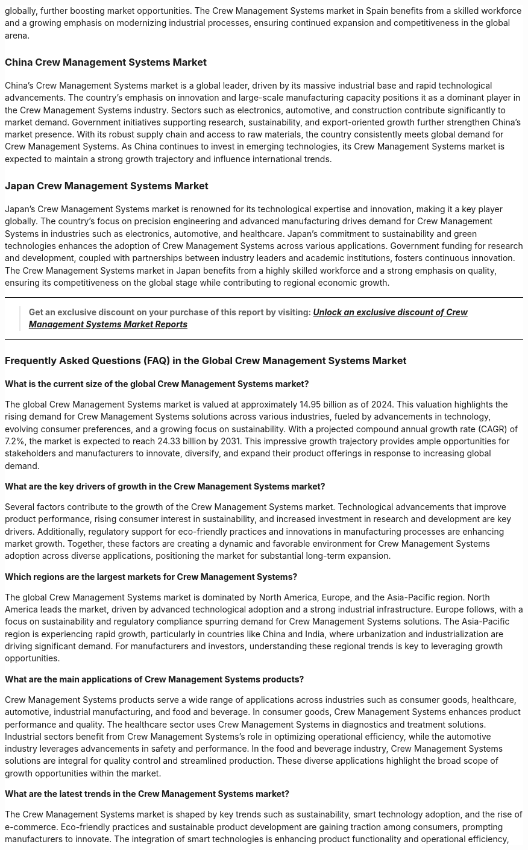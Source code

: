 globally, further boosting market opportunities. The Crew Management Systems market in Spain benefits from a skilled workforce and a growing emphasis on modernizing industrial processes, ensuring continued expansion and competitiveness in the global arena.</p><h3>China Crew Management Systems Market</h3><p>China&rsquo;s Crew Management Systems market is a global leader, driven by its massive industrial base and rapid technological advancements. The country&rsquo;s emphasis on innovation and large-scale manufacturing capacity positions it as a dominant player in the Crew Management Systems industry. Sectors such as electronics, automotive, and construction contribute significantly to market demand. Government initiatives supporting research, sustainability, and export-oriented growth further strengthen China&rsquo;s market presence. With its robust supply chain and access to raw materials, the country consistently meets global demand for Crew Management Systems. As China continues to invest in emerging technologies, its Crew Management Systems market is expected to maintain a strong growth trajectory and influence international trends.</p><h3>Japan Crew Management Systems Market</h3><p>Japan&rsquo;s Crew Management Systems market is renowned for its technological expertise and innovation, making it a key player globally. The country&rsquo;s focus on precision engineering and advanced manufacturing drives demand for Crew Management Systems in industries such as electronics, automotive, and healthcare. Japan&rsquo;s commitment to sustainability and green technologies enhances the adoption of Crew Management Systems across various applications. Government funding for research and development, coupled with partnerships between industry leaders and academic institutions, fosters continuous innovation. The Crew Management Systems market in Japan benefits from a highly skilled workforce and a strong emphasis on quality, ensuring its competitiveness on the global stage while contributing to regional economic growth.</p><hr /><blockquote><p><strong>Get an exclusive discount on your purchase of this report by visiting: <em><a href="://marketresearchpulse.com/ask-for-discount/58840?utm_source=Github&amp;utm_medium=112">Unlock an exclusive discount of Crew Management Systems Market Reports</a></em>&nbsp;</strong></p></blockquote><hr /><h3>Frequently Asked Questions (FAQ) in the Global Crew Management Systems Market</h3><p><strong>What is the current size of the global Crew Management Systems market?</strong></p><p>The global Crew Management Systems market is valued at approximately 14.95 billion as of 2024. This valuation highlights the rising demand for Crew Management Systems solutions across various industries, fueled by advancements in technology, evolving consumer preferences, and a growing focus on sustainability. With a projected compound annual growth rate (CAGR) of 7.2%, the market is expected to reach 24.33 billion by 2031. This impressive growth trajectory provides ample opportunities for stakeholders and manufacturers to innovate, diversify, and expand their product offerings in response to increasing global demand.</p><p><strong>What are the key drivers of growth in the Crew Management Systems market?</strong></p><p>Several factors contribute to the growth of the Crew Management Systems market. Technological advancements that improve product performance, rising consumer interest in sustainability, and increased investment in research and development are key drivers. Additionally, regulatory support for eco-friendly practices and innovations in manufacturing processes are enhancing market growth. Together, these factors are creating a dynamic and favorable environment for Crew Management Systems adoption across diverse applications, positioning the market for substantial long-term expansion.</p><p><strong>Which regions are the largest markets for Crew Management Systems?</strong></p><p>The global Crew Management Systems market is dominated by North America, Europe, and the Asia-Pacific region. North America leads the market, driven by advanced technological adoption and a strong industrial infrastructure. Europe follows, with a focus on sustainability and regulatory compliance spurring demand for Crew Management Systems solutions. The Asia-Pacific region is experiencing rapid growth, particularly in countries like China and India, where urbanization and industrialization are driving significant demand. For manufacturers and investors, understanding these regional trends is key to leveraging growth opportunities.</p><p><strong>What are the main applications of Crew Management Systems products?</strong></p><p>Crew Management Systems products serve a wide range of applications across industries such as consumer goods, healthcare, automotive, industrial manufacturing, and food and beverage. In consumer goods, Crew Management Systems enhances product performance and quality. The healthcare sector uses Crew Management Systems in diagnostics and treatment solutions. Industrial sectors benefit from Crew Management Systems&rsquo;s role in optimizing operational efficiency, while the automotive industry leverages advancements in safety and performance. In the food and beverage industry, Crew Management Systems solutions are integral for quality control and streamlined production. These diverse applications highlight the broad scope of growth opportunities within the market.</p><p><strong>What are the latest trends in the Crew Management Systems market?</strong></p><p>The Crew Management Systems market is shaped by key trends such as sustainability, smart technology adoption, and the rise of e-commerce. Eco-friendly practices and sustainable product development are gaining traction among consumers, prompting manufacturers to innovate. The integration of smart technologies is enhancing product functionality and operational efficiency,